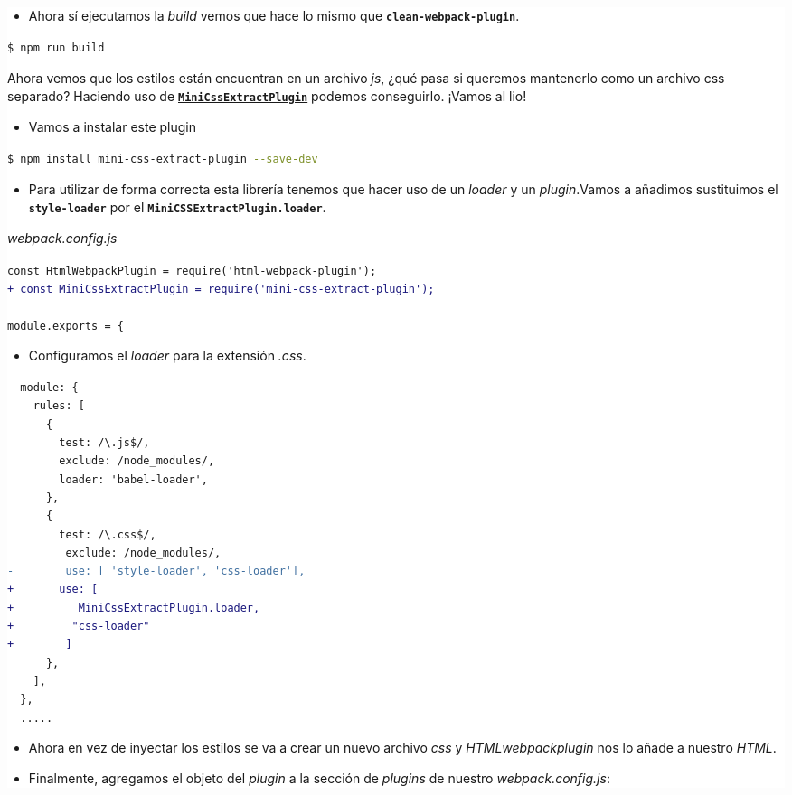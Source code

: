 - Ahora sí ejecutamos la *build* vemos que hace lo mismo que **`clean-webpack-plugin`**.

```bash
$ npm run build
```

Ahora vemos que los estilos están encuentran en un archivo *js*, ¿qué pasa si queremos mantenerlo como un archivo css separado? Haciendo uso de [**`MiniCssExtractPlugin`**](https://webpack.js.org/plugins/mini-css-extract-plugin/) podemos conseguirlo. ¡Vamos al lio!

- Vamos a instalar este plugin

```bash
$ npm install mini-css-extract-plugin --save-dev
```

- Para utilizar de forma correcta esta librería tenemos que hacer uso de un _loader_ y un _plugin_.Vamos a añadimos sustituimos el **`style-loader`** por el **`MiniCSSExtractPlugin.loader`**.

_webpack.config.js_

```diff
const HtmlWebpackPlugin = require('html-webpack-plugin');
+ const MiniCssExtractPlugin = require('mini-css-extract-plugin');

module.exports = {
```

- Configuramos el *loader* para la extensión *.css*.

```diff
  module: {
    rules: [
      {
        test: /\.js$/,
        exclude: /node_modules/,
        loader: 'babel-loader',
      },
      {
        test: /\.css$/,
         exclude: /node_modules/,
-        use: [ 'style-loader', 'css-loader'],
+       use: [
+          MiniCssExtractPlugin.loader,
+         "css-loader"
+        ]
      },
    ],
  },
  .....
```

- Ahora en vez de inyectar los estilos se va a crear un nuevo archivo *css* y *HTMLwebpackplugin* nos lo añade a nuestro *HTML*.

- Finalmente, agregamos el objeto del *plugin* a la sección de *plugins* de nuestro *webpack.config.js*:
